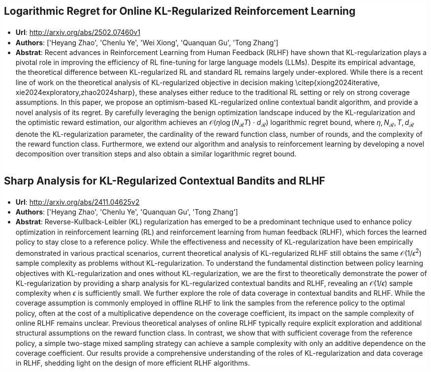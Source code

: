 



## Logarithmic Regret for Online KL-Regularized Reinforcement Learning
- **Url**: http://arxiv.org/abs/2502.07460v1
- **Authors**: ['Heyang Zhao', 'Chenlu Ye', 'Wei Xiong', 'Quanquan Gu', 'Tong Zhang']
- **Abstrat**: Recent advances in Reinforcement Learning from Human Feedback (RLHF) have shown that KL-regularization plays a pivotal role in improving the efficiency of RL fine-tuning for large language models (LLMs). Despite its empirical advantage, the theoretical difference between KL-regularized RL and standard RL remains largely under-explored. While there is a recent line of work on the theoretical analysis of KL-regularized objective in decision making \citep{xiong2024iterative, xie2024exploratory,zhao2024sharp}, these analyses either reduce to the traditional RL setting or rely on strong coverage assumptions. In this paper, we propose an optimism-based KL-regularized online contextual bandit algorithm, and provide a novel analysis of its regret. By carefully leveraging the benign optimization landscape induced by the KL-regularization and the optimistic reward estimation, our algorithm achieves an $\mathcal{O}\big(\eta\log (N_{\mathcal R} T)\cdot d_{\mathcal R}\big)$ logarithmic regret bound, where $\eta, N_{\mathcal R},T,d_{\mathcal R}$ denote the KL-regularization parameter, the cardinality of the reward function class, number of rounds, and the complexity of the reward function class. Furthermore, we extend our algorithm and analysis to reinforcement learning by developing a novel decomposition over transition steps and also obtain a similar logarithmic regret bound.





## Sharp Analysis for KL-Regularized Contextual Bandits and RLHF
- **Url**: http://arxiv.org/abs/2411.04625v2
- **Authors**: ['Heyang Zhao', 'Chenlu Ye', 'Quanquan Gu', 'Tong Zhang']
- **Abstrat**: Reverse-Kullback-Leibler (KL) regularization has emerged to be a predominant technique used to enhance policy optimization in reinforcement learning (RL) and reinforcement learning from human feedback (RLHF), which forces the learned policy to stay close to a reference policy. While the effectiveness and necessity of KL-regularization have been empirically demonstrated in various practical scenarios, current theoretical analysis of KL-regularized RLHF still obtains the same $\mathcal{O}(1 / \epsilon^2)$ sample complexity as problems without KL-regularization. To understand the fundamental distinction between policy learning objectives with KL-regularization and ones without KL-regularization, we are the first to theoretically demonstrate the power of KL-regularization by providing a sharp analysis for KL-regularized contextual bandits and RLHF, revealing an $\mathcal{O}(1 / \epsilon)$ sample complexity when $\epsilon$ is sufficiently small.   We further explore the role of data coverage in contextual bandits and RLHF. While the coverage assumption is commonly employed in offline RLHF to link the samples from the reference policy to the optimal policy, often at the cost of a multiplicative dependence on the coverage coefficient, its impact on the sample complexity of online RLHF remains unclear. Previous theoretical analyses of online RLHF typically require explicit exploration and additional structural assumptions on the reward function class. In contrast, we show that with sufficient coverage from the reference policy, a simple two-stage mixed sampling strategy can achieve a sample complexity with only an additive dependence on the coverage coefficient. Our results provide a comprehensive understanding of the roles of KL-regularization and data coverage in RLHF, shedding light on the design of more efficient RLHF algorithms.


